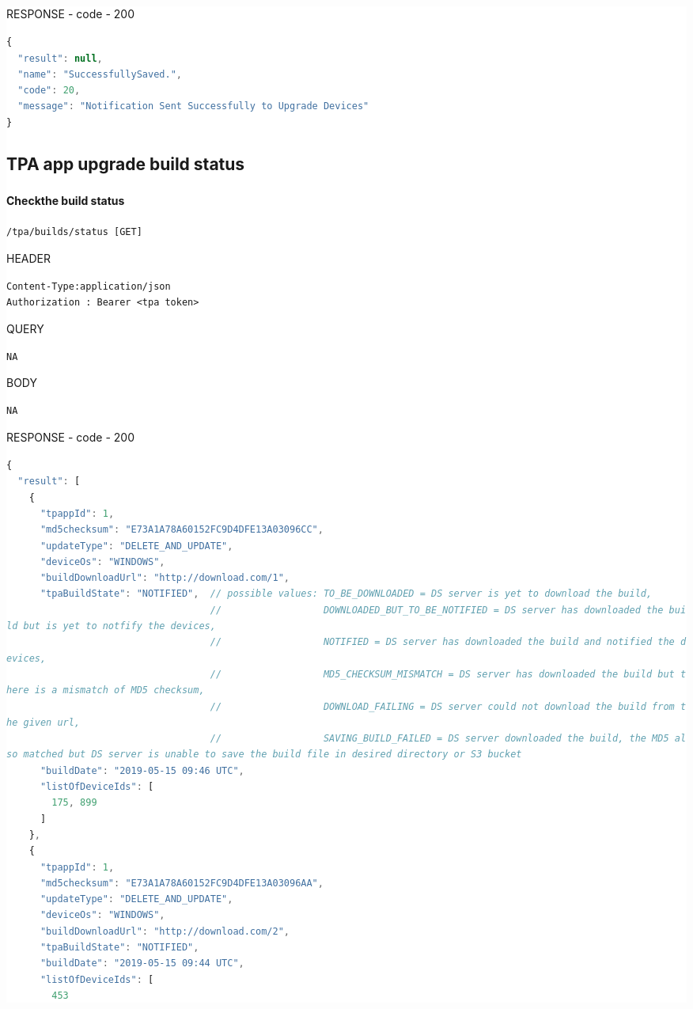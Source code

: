 RESPONSE - code - 200
```javascript
{
  "result": null,
  "name": "SuccessfullySaved.",
  "code": 20,
  "message": "Notification Sent Successfully to Upgrade Devices"
}
```

## TPA app upgrade build status

#### Checkthe build status

    /tpa/builds/status [GET]

HEADER

    Content-Type:application/json
    Authorization : Bearer <tpa token>

QUERY

    NA

BODY
    
    NA

RESPONSE - code - 200
```javascript
{
  "result": [
    {
      "tpappId": 1,
      "md5checksum": "E73A1A78A60152FC9D4DFE13A03096CC",
      "updateType": "DELETE_AND_UPDATE",
      "deviceOs": "WINDOWS",
      "buildDownloadUrl": "http://download.com/1",
      "tpaBuildState": "NOTIFIED",  // possible values: TO_BE_DOWNLOADED = DS server is yet to download the build,
                                    //                  DOWNLOADED_BUT_TO_BE_NOTIFIED = DS server has downloaded the build but is yet to notfify the devices,
                                    //                  NOTIFIED = DS server has downloaded the build and notified the devices,
                                    //                  MD5_CHECKSUM_MISMATCH = DS server has downloaded the build but there is a mismatch of MD5 checksum,
                                    //                  DOWNLOAD_FAILING = DS server could not download the build from the given url,
                                    //                  SAVING_BUILD_FAILED = DS server downloaded the build, the MD5 also matched but DS server is unable to save the build file in desired directory or S3 bucket
      "buildDate": "2019-05-15 09:46 UTC",
      "listOfDeviceIds": [
        175, 899
      ]
    },
    {
      "tpappId": 1,
      "md5checksum": "E73A1A78A60152FC9D4DFE13A03096AA",
      "updateType": "DELETE_AND_UPDATE",
      "deviceOs": "WINDOWS",
      "buildDownloadUrl": "http://download.com/2",
      "tpaBuildState": "NOTIFIED",
      "buildDate": "2019-05-15 09:44 UTC",
      "listOfDeviceIds": [
        453
```